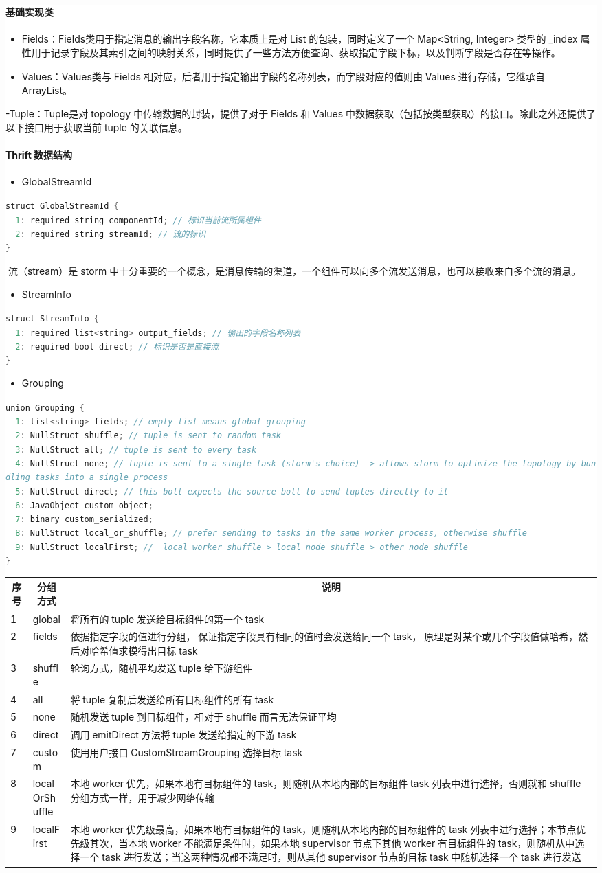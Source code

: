 #### 基础实现类
- Fields：Fields类用于指定消息的输出字段名称，它本质上是对 List 的包装，同时定义了一个 Map<String, Integer> 类型的 _index 属性用于记录字段及其索引之间的映射关系，同时提供了一些方法方便查询、获取指定字段下标，以及判断字段是否存在等操作。

- Values：Values类与 Fields 相对应，后者用于指定输出字段的名称列表，而字段对应的值则由 Values 进行存储，它继承自 ArrayList。

-Tuple：Tuple是对 topology 中传输数据的封装，提供了对于 Fields 和 Values 中数据获取（包括按类型获取）的接口。除此之外还提供了以下接口用于获取当前 tuple 的关联信息。

#### Thrift 数据结构
- GlobalStreamId

```java
struct GlobalStreamId {
  1: required string componentId; // 标识当前流所属组件
  2: required string streamId; // 流的标识
}
```

​​
流（stream）是 storm 中十分重要的一个概念，是消息传输的渠道，一个组件可以向多个流发送消息，也可以接收来自多个流的消息。

- StreamInfo

```java
struct StreamInfo {
  1: required list<string> output_fields; // 输出的字段名称列表
  2: required bool direct; // 标识是否是直接流
}
```

- Grouping

```java
union Grouping {
  1: list<string> fields; // empty list means global grouping
  2: NullStruct shuffle; // tuple is sent to random task
  3: NullStruct all; // tuple is sent to every task
  4: NullStruct none; // tuple is sent to a single task (storm's choice) -> allows storm to optimize the topology by bundling tasks into a single process
  5: NullStruct direct; // this bolt expects the source bolt to send tuples directly to it
  6: JavaObject custom_object;
  7: binary custom_serialized;
  8: NullStruct local_or_shuffle; // prefer sending to tasks in the same worker process, otherwise shuffle
  9: NullStruct localFirst; //  local worker shuffle > local node shuffle > other node shuffle
}
```
|序号	|分组方式	|说明 |
| ------ | ---------- | -------- |
|1	|global	|将所有的 tuple 发送给目标组件的第一个 task|
|2	|fields	|依据指定字段的值进行分组， 保证指定字段具有相同的值时会发送给同一个 task， 原理是对某个或几个字段值做哈希，然后对哈希值求模得出目标 task|
|3	|shuffle|	轮询方式，随机平均发送 tuple 给下游组件|
|4	|all|	将 tuple 复制后发送给所有目标组件的所有 task|
|5	|none|	随机发送 tuple 到目标组件，相对于 shuffle 而言无法保证平均|
|6	|direct	|调用 emitDirect 方法将 tuple 发送给指定的下游 task|
|7	|custom	|使用用户接口 CustomStreamGrouping 选择目标 task|
|8	|localOrShuffle|	本地 worker 优先，如果本地有目标组件的 task，则随机从本地内部的目标组件 task 列表中进行选择，否则就和 shuffle 分组方式一样，用于减少网络传输|
|9	|localFirst	|本地 worker 优先级最高，如果本地有目标组件的 task，则随机从本地内部的目标组件的 task 列表中进行选择；本节点优先级其次，当本地 worker 不能满足条件时，如果本地 supervisor 节点下其他 worker 有目标组件的 task，则随机从中选择一个 task 进行发送；当这两种情况都不满足时，则从其他 supervisor 节点的目标 task 中随机选择一个 task 进行发送|
